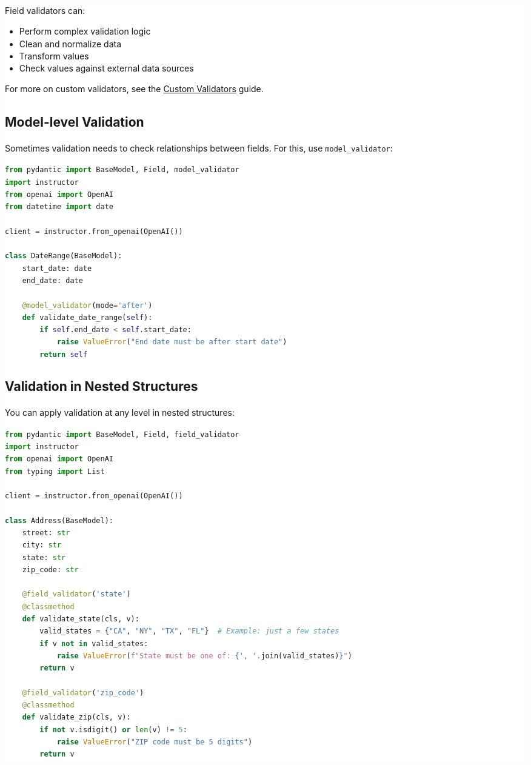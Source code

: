 Field validators can:
- Perform complex validation logic
- Clean and normalize data
- Transform values
- Check values against external data sources

For more on custom validators, see the [Custom Validators](../validation/custom_validators.md) guide.

## Model-level Validation

Sometimes validation needs to check relationships between fields. For this, use `model_validator`:

```python
from pydantic import BaseModel, Field, model_validator
import instructor
from openai import OpenAI
from datetime import date

client = instructor.from_openai(OpenAI())

class DateRange(BaseModel):
    start_date: date
    end_date: date
    
    @model_validator(mode='after')
    def validate_date_range(self):
        if self.end_date < self.start_date:
            raise ValueError("End date must be after start date")
        return self
```

## Validation in Nested Structures

You can apply validation at any level in nested structures:

```python
from pydantic import BaseModel, Field, field_validator
import instructor
from openai import OpenAI
from typing import List

client = instructor.from_openai(OpenAI())

class Address(BaseModel):
    street: str
    city: str
    state: str
    zip_code: str
    
    @field_validator('state')
    @classmethod
    def validate_state(cls, v):
        valid_states = {"CA", "NY", "TX", "FL"}  # Example: just a few states
        if v not in valid_states:
            raise ValueError(f"State must be one of: {', '.join(valid_states)}")
        return v
    
    @field_validator('zip_code')
    @classmethod
    def validate_zip(cls, v):
        if not v.isdigit() or len(v) != 5:
            raise ValueError("ZIP code must be 5 digits")
        return v

```